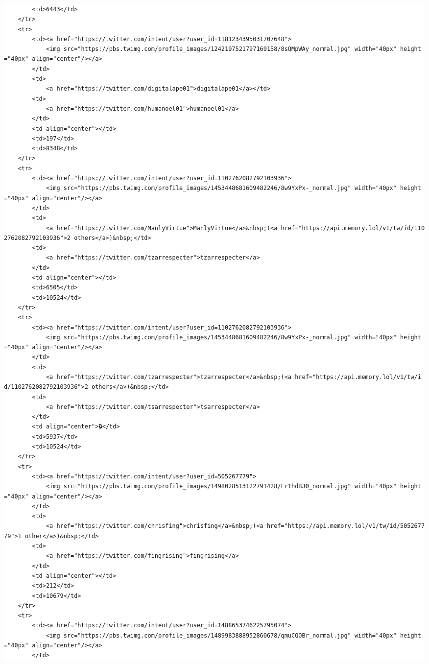             <td>6443</td>
        </tr>
        <tr>
            <td><a href="https://twitter.com/intent/user?user_id=1181234395031707648">
                <img src="https://pbs.twimg.com/profile_images/1242197521797169158/8sQMpWAy_normal.jpg" width="40px" height="40px" align="center"/></a>
            </td>
            <td>
                <a href="https://twitter.com/digitalape01">digitalape01</a></td>
            <td>
                <a href="https://twitter.com/humanoel01">humanoel01</a>
            </td>
            <td align="center"></td>
            <td>197</td>
            <td>8348</td>
        </tr>
        <tr>
            <td><a href="https://twitter.com/intent/user?user_id=1102762082792103936">
                <img src="https://pbs.twimg.com/profile_images/1453448681609482246/8w9YxPx-_normal.jpg" width="40px" height="40px" align="center"/></a>
            </td>
            <td>
                <a href="https://twitter.com/ManlyVirtue">ManlyVirtue</a>&nbsp;(<a href="https://api.memory.lol/v1/tw/id/1102762082792103936">2 others</a>)&nbsp;</td>
            <td>
                <a href="https://twitter.com/tzarrespecter">tzarrespecter</a>
            </td>
            <td align="center"></td>
            <td>6505</td>
            <td>10524</td>
        </tr>
        <tr>
            <td><a href="https://twitter.com/intent/user?user_id=1102762082792103936">
                <img src="https://pbs.twimg.com/profile_images/1453448681609482246/8w9YxPx-_normal.jpg" width="40px" height="40px" align="center"/></a>
            </td>
            <td>
                <a href="https://twitter.com/tzarrespecter">tzarrespecter</a>&nbsp;(<a href="https://api.memory.lol/v1/tw/id/1102762082792103936">2 others</a>)&nbsp;</td>
            <td>
                <a href="https://twitter.com/tsarrespecter">tsarrespecter</a>
            </td>
            <td align="center">🔒</td>
            <td>5937</td>
            <td>10524</td>
        </tr>
        <tr>
            <td><a href="https://twitter.com/intent/user?user_id=505267779">
                <img src="https://pbs.twimg.com/profile_images/1498028513122791428/Fr1hdBJ0_normal.jpg" width="40px" height="40px" align="center"/></a>
            </td>
            <td>
                <a href="https://twitter.com/chrisfing">chrisfing</a>&nbsp;(<a href="https://api.memory.lol/v1/tw/id/505267779">1 other</a>)&nbsp;</td>
            <td>
                <a href="https://twitter.com/fingrising">fingrising</a>
            </td>
            <td align="center"></td>
            <td>212</td>
            <td>10679</td>
        </tr>
        <tr>
            <td><a href="https://twitter.com/intent/user?user_id=1488653746225795074">
                <img src="https://pbs.twimg.com/profile_images/1489983888952860678/qmuCQOBr_normal.jpg" width="40px" height="40px" align="center"/></a>
            </td>